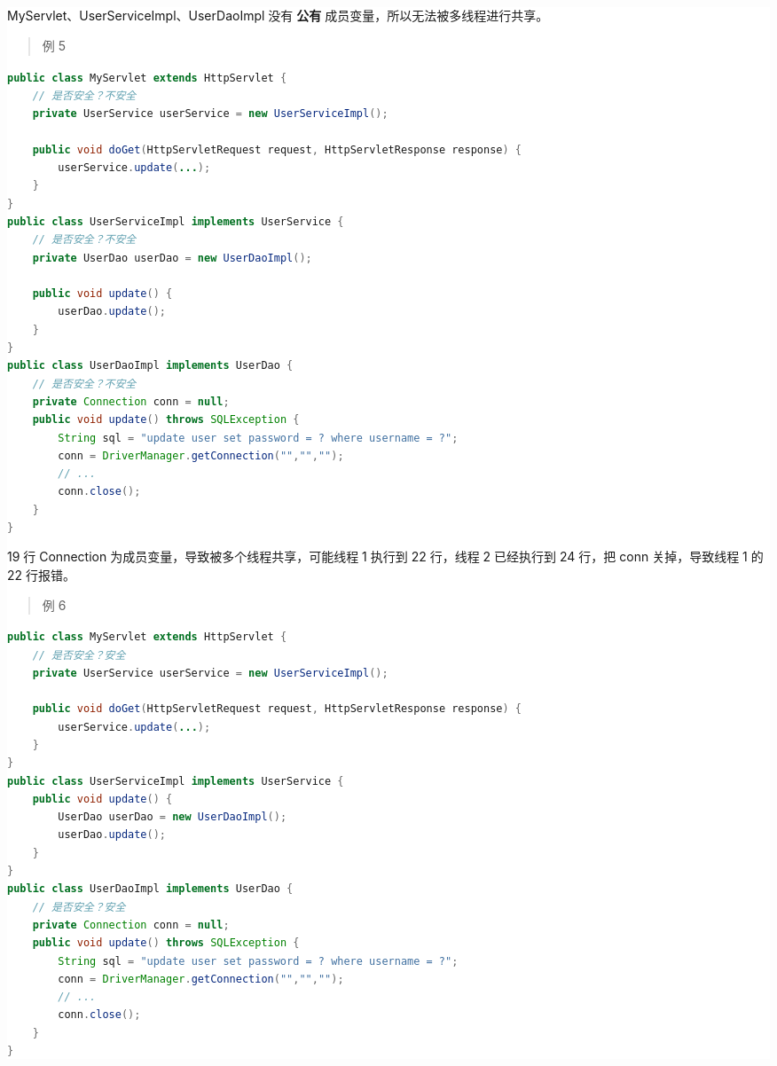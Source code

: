 MyServlet、UserServiceImpl、UserDaoImpl 没有 **公有** 成员变量，所以无法被多线程进行共享。

> 例 5

```java
public class MyServlet extends HttpServlet {
    // 是否安全？不安全
    private UserService userService = new UserServiceImpl();

    public void doGet(HttpServletRequest request, HttpServletResponse response) {
        userService.update(...);
    }
}
public class UserServiceImpl implements UserService {
    // 是否安全？不安全
    private UserDao userDao = new UserDaoImpl();

    public void update() {
        userDao.update();
    }
}
public class UserDaoImpl implements UserDao {
    // 是否安全？不安全
    private Connection conn = null;
    public void update() throws SQLException {
        String sql = "update user set password = ? where username = ?";
        conn = DriverManager.getConnection("","","");
        // ...
        conn.close();
    }
}
```

19 行 Connection 为成员变量，导致被多个线程共享，可能线程 1 执行到 22 行，线程 2 已经执行到 24 行，把 conn 关掉，导致线程 1 的 22 行报错。

> 例 6

```java
public class MyServlet extends HttpServlet {
    // 是否安全？安全
    private UserService userService = new UserServiceImpl();

    public void doGet(HttpServletRequest request, HttpServletResponse response) {
        userService.update(...);
    }
}
public class UserServiceImpl implements UserService { 
    public void update() {
        UserDao userDao = new UserDaoImpl();
        userDao.update();
    }
}
public class UserDaoImpl implements UserDao {
    // 是否安全？安全
    private Connection conn = null;
    public void update() throws SQLException {
        String sql = "update user set password = ? where username = ?";
        conn = DriverManager.getConnection("","","");
        // ...
        conn.close();
    }
}
```
